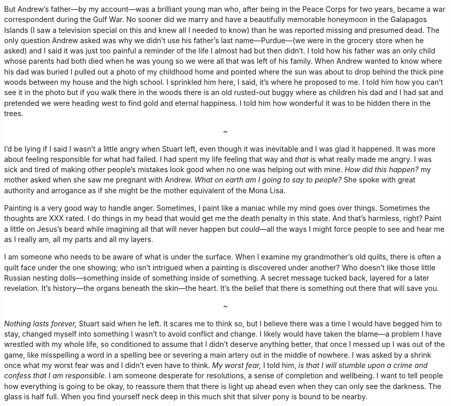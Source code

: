 But Andrew’s father—by my account—was a brilliant young man who, after being in the Peace Corps for two years, became a war correspondent during the Gulf War. No sooner did we marry and have a beautifully memorable honeymoon in the Galapagos Islands (I saw a television special on this and knew all I needed to know) than he was reported missing and presumed dead. The only question Andrew asked was why we didn’t use his father’s last name—Purdue—(we were in the grocery store when he asked) and I said it was just too painful a reminder of the life I almost had but then didn’t. I told how his father was an only child whose parents had both died when he was young so we were all that was left of his family. When Andrew wanted to know where his dad was buried I pulled out a photo of my childhood home and pointed where the sun was about to drop behind the thick pine woods between my house and the high school. I sprinkled him here, I said, it’s where he proposed to me. I told him how you can’t see it in the photo but if you walk there in the woods there is an old rusted-out buggy where as children his dad and I had sat and pretended we were heading west to find gold and eternal happiness. I told him how wonderful it was to be hidden there in the trees.

<p style="text-align: center;">
  ~
</p>

I’d be lying if I said I wasn’t a little angry when Stuart left, even though it was inevitable and I was glad it happened. It was more about feeling responsible for what had failed. I had spent my life feeling that way and _that_ is what really made me angry. I was sick and tired of making other people’s mistakes look good when no one was helping out with mine. _How did this happen?_ my mother asked when she saw me pregnant with Andrew. _What on earth am I going to say to people?_ She spoke with great authority and arrogance as if she might be the mother equivalent of the Mona Lisa.

Painting is a very good way to handle anger. Sometimes, I paint like a maniac while my mind goes over things. Sometimes the thoughts are XXX rated. I do things in my head that would get me the death penalty in this state. And that’s harmless, right? Paint a little on Jesus’s beard while imagining all that will never happen but _could_—all the ways I might force people to see and hear me as I really am, all my parts and all my layers.

I am someone who needs to be aware of what is under the surface. When I examine my grandmother’s old quilts, there is often a quilt face under the one showing; who isn’t intrigued when a painting is discovered under another? Who doesn’t like those little Russian nesting dolls—something inside of something inside of something. A secret message tucked back, layered for a later revelation. It’s history—the organs beneath the skin—the heart. It’s the belief that there is something out there that will save you.

<p style="text-align: center;">
  ~
</p>

_Nothing lasts forever,_ Stuart said when he left. It scares me to think so, but I believe there was a time I would have begged him to stay, changed myself into something I wasn’t to avoid conflict and change. I likely would have taken the blame—a problem I have wrestled with my whole life, so conditioned to assume that I didn’t deserve anything better, that once I messed up I was out of the game, like misspelling a word in a spelling bee or severing a main artery out in the middle of nowhere. I was asked by a shrink once what my worst fear was and I didn’t even have to think. _My worst fear,_ I told him, _is that I will stumble upon a crime and confess that I am responsible._ I am someone desperate for resolutions, a sense of completion and wellbeing. I want to tell people how everything is going to be okay, to reassure them that there is light up ahead even when they can only see the darkness. The glass is half full. When you find yourself neck deep in this much shit that silver pony is bound to be nearby.
